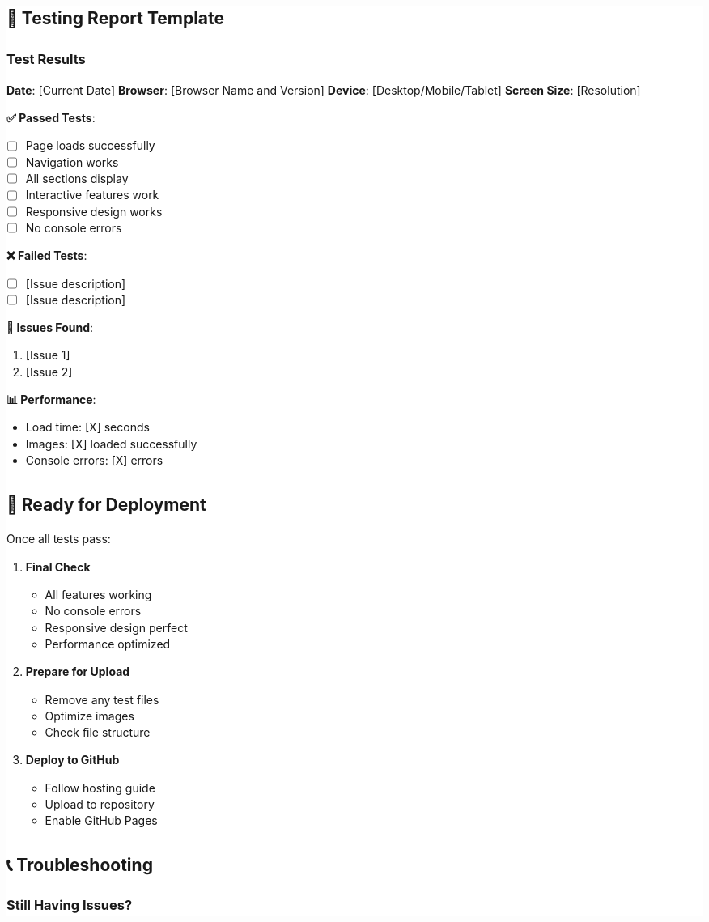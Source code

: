 ## 📝 Testing Report Template

### Test Results

**Date**: [Current Date]
**Browser**: [Browser Name and Version]
**Device**: [Desktop/Mobile/Tablet]
**Screen Size**: [Resolution]

**✅ Passed Tests**:
- [ ] Page loads successfully
- [ ] Navigation works
- [ ] All sections display
- [ ] Interactive features work
- [ ] Responsive design works
- [ ] No console errors

**❌ Failed Tests**:
- [ ] [Issue description]
- [ ] [Issue description]

**🔧 Issues Found**:
1. [Issue 1]
2. [Issue 2]

**📊 Performance**:
- Load time: [X] seconds
- Images: [X] loaded successfully
- Console errors: [X] errors

## 🚀 Ready for Deployment

Once all tests pass:

1. **Final Check**
   - All features working
   - No console errors
   - Responsive design perfect
   - Performance optimized

2. **Prepare for Upload**
   - Remove any test files
   - Optimize images
   - Check file structure

3. **Deploy to GitHub**
   - Follow hosting guide
   - Upload to repository
   - Enable GitHub Pages

## 📞 Troubleshooting

### Still Having Issues?
